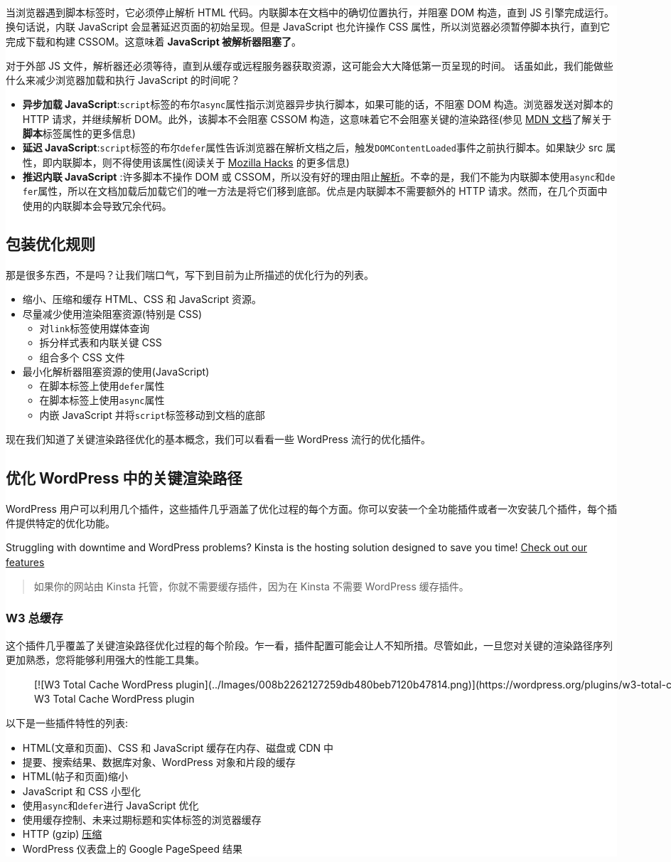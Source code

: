 当浏览器遇到脚本标签时，它必须停止解析 HTML 代码。内联脚本在文档中的确切位置执行，并阻塞 DOM 构造，直到 JS 引擎完成运行。换句话说，内联 JavaScript 会显著延迟页面的初始呈现。但是 JavaScript 也允许操作 CSS 属性，所以浏览器必须暂停脚本执行，直到它完成下载和构建 CSSOM。这意味着 **JavaScript 被解析器阻塞了**。

对于外部 JS 文件，解析器还必须等待，直到从缓存或远程服务器获取资源，这可能会大大降低第一页呈现的时间。
话虽如此，我们能做些什么来减少浏览器加载和执行 JavaScript 的时间呢？

*   **异步加载 JavaScript**:`script`标签的布尔`async`属性指示浏览器异步执行脚本，如果可能的话，不阻塞 DOM 构造。浏览器发送对脚本的 HTTP 请求，并继续解析 DOM。此外，该脚本不会阻塞 CSSOM 构造，这意味着它不会阻塞关键的渲染路径(参见 [MDN 文档](https://developer.mozilla.org/en-US/docs/Web/HTML/Element/script)了解关于**脚本**标签属性的更多信息)
*   **延迟 JavaScript**:`script`标签的布尔`defer`属性告诉浏览器在解析文档之后，触发`DOMContentLoaded`事件之前执行脚本。如果缺少 src 属性，即内联脚本，则不得使用该属性(阅读关于 [Mozilla Hacks](https://hacks.mozilla.org/2009/06/defer/) 的更多信息)
*   **推迟内联 JavaScript** :许多脚本不操作 DOM 或 CSSOM，所以没有好的理由阻止[解析](https://kinsta.com/blog/defer-parsing-of-javascript/)。不幸的是，我们不能为内联脚本使用`async`和`defer`属性，所以在文档加载后加载它们的唯一方法是将它们移到底部。优点是内联脚本不需要额外的 HTTP 请求。然而，在几个页面中使用的内联脚本会导致冗余代码。

## 包装优化规则

那是很多东西，不是吗？让我们喘口气，写下到目前为止所描述的优化行为的列表。

*   缩小、压缩和缓存 HTML、CSS 和 JavaScript 资源。
*   尽量减少使用渲染阻塞资源(特别是 CSS)
    *   对`link`标签使用媒体查询
    *   拆分样式表和内联关键 CSS
    *   组合多个 CSS 文件
*   最小化解析器阻塞资源的使用(JavaScript)
    *   在脚本标签上使用`defer`属性
    *   在脚本标签上使用`async`属性
    *   内嵌 JavaScript 并将`script`标签移动到文档的底部

现在我们知道了关键渲染路径优化的基本概念，我们可以看看一些 WordPress 流行的优化插件。

## 优化 WordPress 中的关键渲染路径

WordPress 用户可以利用几个插件，这些插件几乎涵盖了优化过程的每个方面。你可以安装一个全功能插件或者一次安装几个插件，每个插件提供特定的优化功能。

Struggling with downtime and WordPress problems? Kinsta is the hosting solution designed to save you time! [Check out our features](https://kinsta.com/features/)

> 如果你的网站由 Kinsta 托管，你就不需要缓存插件，因为在 Kinsta 不需要 WordPress 缓存插件。

### W3 总缓存

这个插件几乎覆盖了关键渲染路径优化过程的每个阶段。乍一看，插件配置可能会让人不知所措。尽管如此，一旦您对关键的渲染路径序列更加熟悉，您将能够利用强大的性能工具集。

<figure id="attachment_14842" aria-describedby="caption-attachment-14842" style="width: 1539px" class="wp-caption aligncenter">[![W3 Total Cache WordPress plugin](../Images/008b2262127259db480beb7120b47814.png)](https://wordpress.org/plugins/w3-total-cache/)

<figcaption id="caption-attachment-14842" class="wp-caption-text">W3 Total Cache WordPress plugin</figcaption>

</figure>

以下是一些插件特性的列表:

*   HTML(文章和页面)、CSS 和 JavaScript 缓存在内存、磁盘或 CDN 中
*   提要、搜索结果、数据库对象、WordPress 对象和片段的缓存
*   HTML(帖子和页面)缩小
*   JavaScript 和 CSS 小型化
*   使用`async`和`defer`进行 JavaScript 优化
*   使用缓存控制、未来过期标题和实体标签的浏览器缓存
*   HTTP (gzip) [压缩](https://kinsta.com/blog/enable-gzip-compression/)
*   WordPress 仪表盘上的 Google PageSpeed 结果
